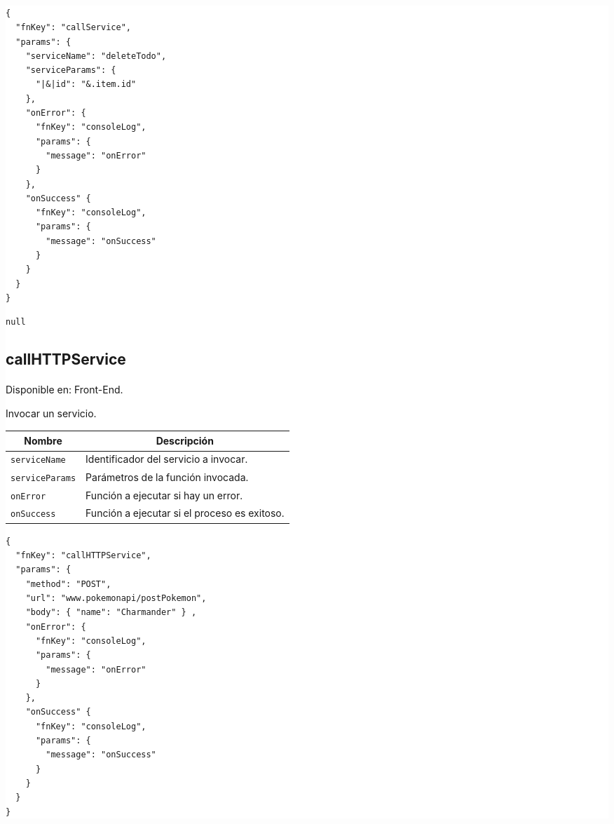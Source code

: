 ```json[# Input]
{
  "fnKey": "callService",
  "params": {
    "serviceName": "deleteTodo",
    "serviceParams": {
      "|&|id": "&.item.id"
    },
    "onError": {
      "fnKey": "consoleLog",
      "params": {
        "message": "onError"
      }
    },
    "onSuccess" {
      "fnKey": "consoleLog",
      "params": {
        "message": "onSuccess"
      }
    }
  }
}
```

```json[# Output]
null
```

## callHTTPService

Disponible en: Front-End.

Invocar un servicio.

| Nombre          | Descripción                                  |
| --------------- | -------------------------------------------- |
| `serviceName`   | Identificador del servicio a invocar.        |
| `serviceParams` | Parámetros de la función invocada.           |
| `onError`       | Función a ejecutar si hay un error.          |
| `onSuccess`     | Función a ejecutar si el proceso es exitoso. |

```json[# Input]
{
  "fnKey": "callHTTPService",
  "params": {
    "method": "POST",
    "url": "www.pokemonapi/postPokemon",
    "body": { "name": "Charmander" } ,
    "onError": {
      "fnKey": "consoleLog",
      "params": {
        "message": "onError"
      }
    },
    "onSuccess" {
      "fnKey": "consoleLog",
      "params": {
        "message": "onSuccess"
      }
    }
  }
}
```
